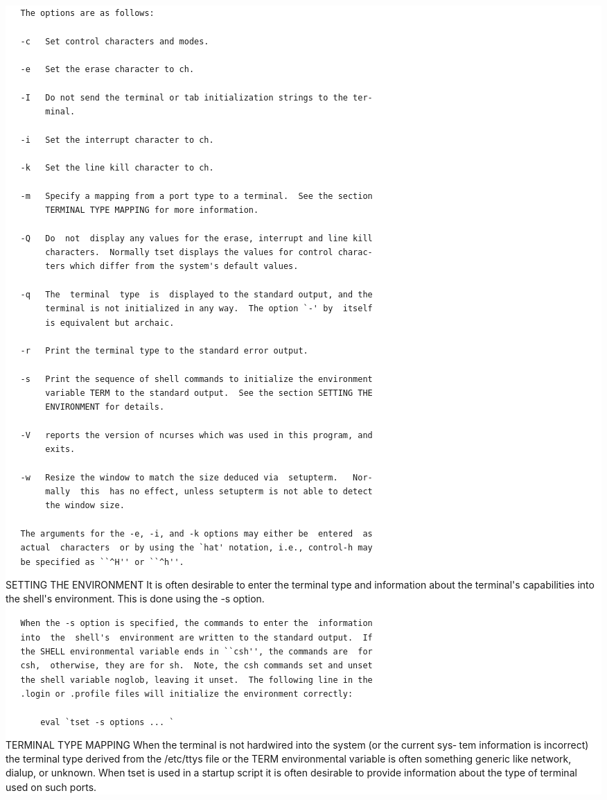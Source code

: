        The options are as follows:

       -c   Set control characters and modes.

       -e   Set the erase character to ch.

       -I   Do not send the terminal or tab initialization strings to the ter‐
            minal.

       -i   Set the interrupt character to ch.

       -k   Set the line kill character to ch.

       -m   Specify a mapping from a port type to a terminal.  See the section
            TERMINAL TYPE MAPPING for more information.

       -Q   Do  not  display any values for the erase, interrupt and line kill
            characters.  Normally tset displays the values for control charac‐
            ters which differ from the system's default values.

       -q   The  terminal  type  is  displayed to the standard output, and the
            terminal is not initialized in any way.  The option `-' by  itself
            is equivalent but archaic.

       -r   Print the terminal type to the standard error output.

       -s   Print the sequence of shell commands to initialize the environment
            variable TERM to the standard output.  See the section SETTING THE
            ENVIRONMENT for details.

       -V   reports the version of ncurses which was used in this program, and
            exits.

       -w   Resize the window to match the size deduced via  setupterm.   Nor‐
            mally  this  has no effect, unless setupterm is not able to detect
            the window size.

       The arguments for the -e, -i, and -k options may either be  entered  as
       actual  characters  or by using the `hat' notation, i.e., control-h may
       be specified as ``^H'' or ``^h''.

SETTING THE ENVIRONMENT
       It is often desirable to enter the terminal type and information  about
       the terminal's capabilities into the shell's environment.  This is done
       using the -s option.

       When the -s option is specified, the commands to enter the  information
       into  the  shell's  environment are written to the standard output.  If
       the SHELL environmental variable ends in ``csh'', the commands are  for
       csh,  otherwise, they are for sh.  Note, the csh commands set and unset
       the shell variable noglob, leaving it unset.  The following line in the
       .login or .profile files will initialize the environment correctly:

           eval `tset -s options ... `

TERMINAL TYPE MAPPING
       When the terminal is not hardwired into the system (or the current sys‐
       tem information is  incorrect)  the  terminal  type  derived  from  the
       /etc/ttys  file  or  the TERM environmental variable is often something
       generic like network, dialup, or unknown.   When  tset  is  used  in  a
       startup  script  it is often desirable to provide information about the
       type of terminal used on such ports.
